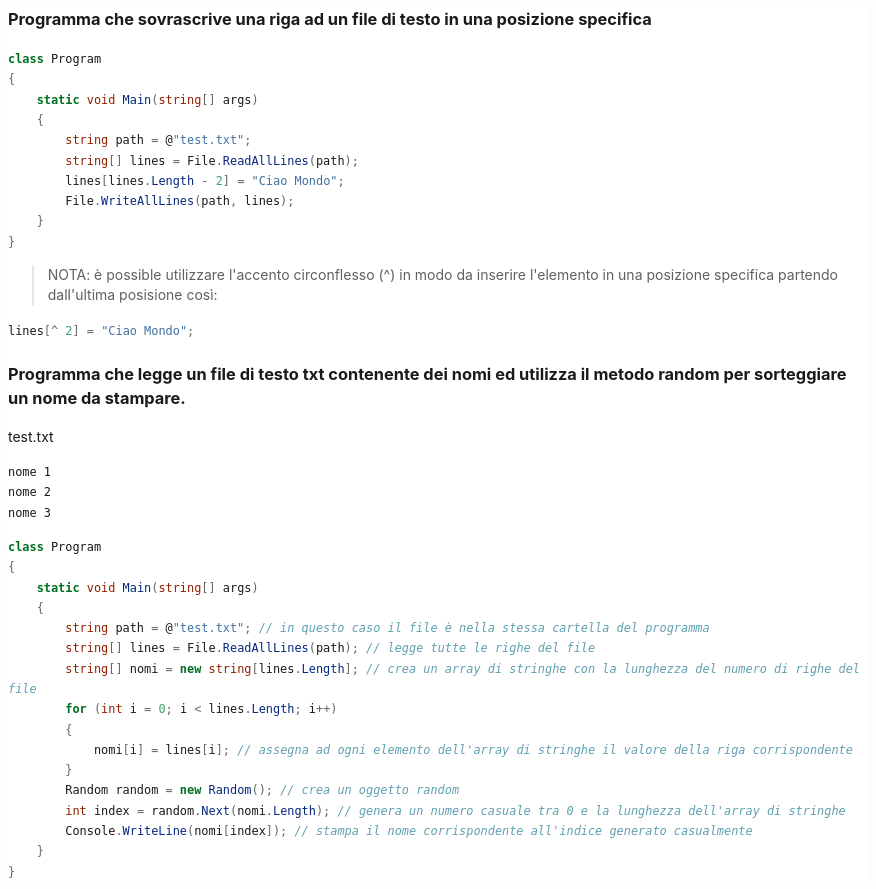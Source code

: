 ### Programma che sovrascrive una riga ad un file di testo in una posizione specifica
```csharp
class Program
{
    static void Main(string[] args)
    {
        string path = @"test.txt";
        string[] lines = File.ReadAllLines(path);
        lines[lines.Length - 2] = "Ciao Mondo";
        File.WriteAllLines(path, lines);
    }
}
```
> NOTA: è possible utilizzare l'accento circonflesso (^) in modo da inserire l'elemento in una posizione specifica partendo dall'ultima posisione così:

```csharp
lines[^ 2] = "Ciao Mondo";
```

### Programma che legge un file di testo txt contenente dei nomi ed utilizza il metodo random per sorteggiare un nome da stampare.

test.txt
```txt
nome 1
nome 2
nome 3
```
```csharp
class Program
{
    static void Main(string[] args)
    {
        string path = @"test.txt"; // in questo caso il file è nella stessa cartella del programma
        string[] lines = File.ReadAllLines(path); // legge tutte le righe del file
        string[] nomi = new string[lines.Length]; // crea un array di stringhe con la lunghezza del numero di righe del file
        for (int i = 0; i < lines.Length; i++)
        {
            nomi[i] = lines[i]; // assegna ad ogni elemento dell'array di stringhe il valore della riga corrispondente
        }
        Random random = new Random(); // crea un oggetto random
        int index = random.Next(nomi.Length); // genera un numero casuale tra 0 e la lunghezza dell'array di stringhe
        Console.WriteLine(nomi[index]); // stampa il nome corrispondente all'indice generato casualmente
    }
}
```
